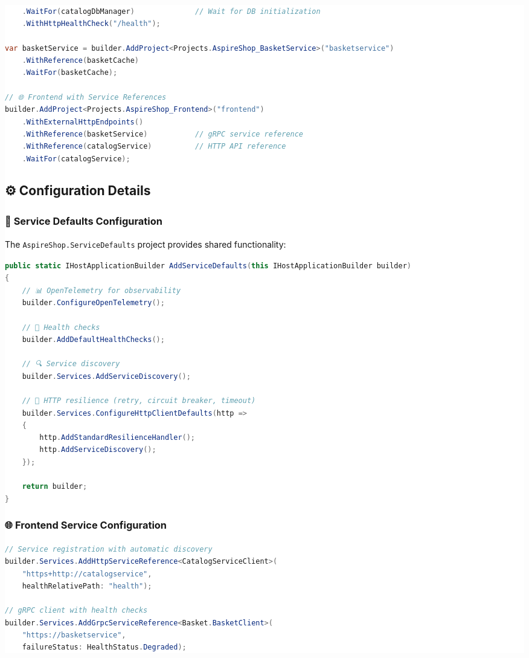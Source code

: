 ```csharp
    .WaitFor(catalogDbManager)              // Wait for DB initialization
    .WithHttpHealthCheck("/health");

var basketService = builder.AddProject<Projects.AspireShop_BasketService>("basketservice")
    .WithReference(basketCache)
    .WaitFor(basketCache);

// 🌐 Frontend with Service References
builder.AddProject<Projects.AspireShop_Frontend>("frontend")
    .WithExternalHttpEndpoints()
    .WithReference(basketService)           // gRPC service reference
    .WithReference(catalogService)          // HTTP API reference
    .WaitFor(catalogService);
```

## ⚙️ Configuration Details

### 🔧 **Service Defaults Configuration**

The `AspireShop.ServiceDefaults` project provides shared functionality:

```csharp
public static IHostApplicationBuilder AddServiceDefaults(this IHostApplicationBuilder builder)
{
    // 📊 OpenTelemetry for observability
    builder.ConfigureOpenTelemetry();
    
    // 🏥 Health checks
    builder.AddDefaultHealthChecks();
    
    // 🔍 Service discovery
    builder.Services.AddServiceDiscovery();
    
    // 🔄 HTTP resilience (retry, circuit breaker, timeout)
    builder.Services.ConfigureHttpClientDefaults(http =>
    {
        http.AddStandardResilienceHandler();
        http.AddServiceDiscovery();
    });
    
    return builder;
}
```

### 🌐 **Frontend Service Configuration**

```csharp
// Service registration with automatic discovery
builder.Services.AddHttpServiceReference<CatalogServiceClient>(
    "https+http://catalogservice", 
    healthRelativePath: "health");

// gRPC client with health checks
builder.Services.AddGrpcServiceReference<Basket.BasketClient>(
    "https://basketservice", 
    failureStatus: HealthStatus.Degraded);
```

